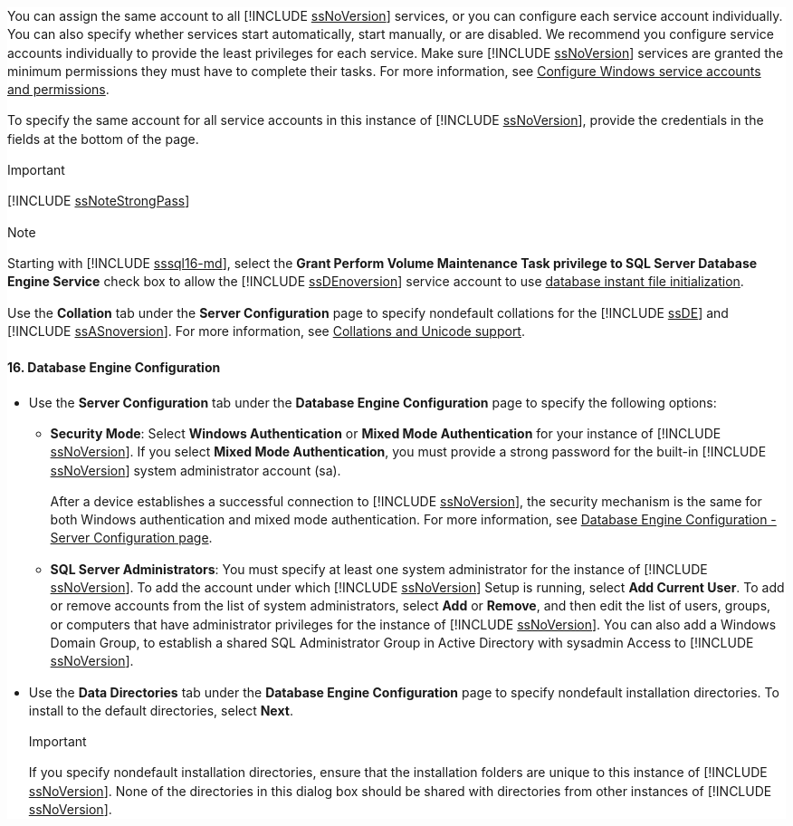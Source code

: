 You can assign the same account to all [!INCLUDE [ssNoVersion](../../includes/ssnoversion-md.md)] services, or you can configure each service account individually. You can also specify whether services start automatically, start manually, or are disabled. We recommend you configure service accounts individually to provide the least privileges for each service. Make sure [!INCLUDE [ssNoVersion](../../includes/ssnoversion-md.md)] services are granted the minimum permissions they must have to complete their tasks. For more information, see [Configure Windows service accounts and permissions](../../database-engine/configure-windows/configure-windows-service-accounts-and-permissions.md).

To specify the same account for all service accounts in this instance of [!INCLUDE [ssNoVersion](../../includes/ssnoversion-md.md)], provide the credentials in the fields at the bottom of the page.

> [!IMPORTANT]  
> [!INCLUDE [ssNoteStrongPass](../../includes/ssnotestrongpass-md.md)]

> [!NOTE]  
> Starting with [!INCLUDE [sssql16-md](../../includes/sssql16-md.md)], select the **Grant Perform Volume Maintenance Task privilege to SQL Server Database Engine Service** check box to allow the [!INCLUDE [ssDEnoversion](../../includes/ssdenoversion-md.md)] service account to use [database instant file initialization](../../relational-databases/databases/database-instant-file-initialization.md).

Use the **Collation** tab under the **Server Configuration** page to specify nondefault collations for the [!INCLUDE [ssDE](../../includes/ssde-md.md)] and [!INCLUDE [ssASnoversion](../../includes/ssasnoversion-md.md)]. For more information, see [Collations and Unicode support](../../relational-databases/collations/collation-and-unicode-support.md).

#### <a id="database-engine-configuration-2019"></a> 16. Database Engine Configuration

- Use the **Server Configuration** tab under the **Database Engine Configuration** page to specify the following options:

  - **Security Mode**: Select **Windows Authentication** or **Mixed Mode Authentication** for your instance of [!INCLUDE [ssNoVersion](../../includes/ssnoversion-md.md)]. If you select **Mixed Mode Authentication**, you must provide a strong password for the built-in [!INCLUDE [ssNoVersion](../../includes/ssnoversion-md.md)] system administrator account (sa).

    After a device establishes a successful connection to [!INCLUDE [ssNoVersion](../../includes/ssnoversion-md.md)], the security mechanism is the same for both Windows authentication and mixed mode authentication. For more information, see [Database Engine Configuration - Server Configuration page](../../sql-server/install/instance-configuration.md#serverconfig).

  - **SQL Server Administrators**: You must specify at least one system administrator for the instance of [!INCLUDE [ssNoVersion](../../includes/ssnoversion-md.md)]. To add the account under which [!INCLUDE [ssNoVersion](../../includes/ssnoversion-md.md)] Setup is running, select **Add Current User**. To add or remove accounts from the list of system administrators, select **Add** or **Remove**, and then edit the list of users, groups, or computers that have administrator privileges for the instance of [!INCLUDE [ssNoVersion](../../includes/ssnoversion-md.md)].  You can also add a Windows Domain Group, to establish a shared SQL Administrator Group in Active Directory with sysadmin Access to [!INCLUDE [ssNoVersion](../../includes/ssnoversion-md.md)].

- Use the **Data Directories** tab under the **Database Engine Configuration** page to specify nondefault installation directories. To install to the default directories, select **Next**.

  > [!IMPORTANT]  
  > If you specify nondefault installation directories, ensure that the installation folders are unique to this instance of [!INCLUDE [ssNoVersion](../../includes/ssnoversion-md.md)]. None of the directories in this dialog box should be shared with directories from other instances of [!INCLUDE [ssNoVersion](../../includes/ssnoversion-md.md)].
